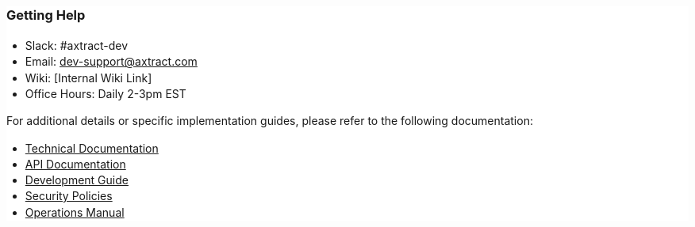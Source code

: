 ### Getting Help
- Slack: #axtract-dev
- Email: dev-support@axtract.com
- Wiki: [Internal Wiki Link]
- Office Hours: Daily 2-3pm EST

For additional details or specific implementation guides, please refer to the following documentation:
- [Technical Documentation](./technical-docs.md)
- [API Documentation](./api-docs.md)
- [Development Guide](./development-guide.md)
- [Security Policies](./security-policies.md)
- [Operations Manual](./operations-manual.md)
